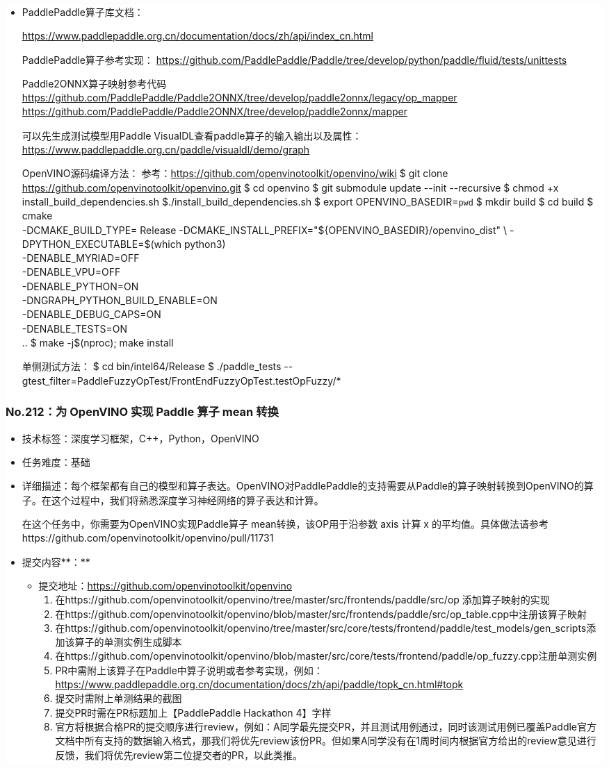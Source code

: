   - PaddlePaddle算子库文档：

    https://www.paddlepaddle.org.cn/documentation/docs/zh/api/index_cn.html

    PaddlePaddle算子参考实现：
    https://github.com/PaddlePaddle/Paddle/tree/develop/python/paddle/fluid/tests/unittests

    Paddle2ONNX算子映射参考代码
    https://github.com/PaddlePaddle/Paddle2ONNX/tree/develop/paddle2onnx/legacy/op_mapper
    https://github.com/PaddlePaddle/Paddle2ONNX/tree/develop/paddle2onnx/mapper

    可以先生成测试模型用Paddle VisualDL查看paddle算子的输入输出以及属性： https://www.paddlepaddle.org.cn/paddle/visualdl/demo/graph

    OpenVINO源码编译方法：
    参考：https://github.com/openvinotoolkit/openvino/wiki 
    $ git clone https://github.com/openvinotoolkit/openvino.git
    $ cd openvino
    $ git submodule update --init --recursive
    $ chmod +x install_build_dependencies.sh
    $./install_build_dependencies.sh
    $ export OPENVINO_BASEDIR=`pwd`
    $ mkdir build
    $ cd build
    $ cmake \
    -DCMAKE_BUILD_TYPE= Release -DCMAKE_INSTALL_PREFIX="${OPENVINO_BASEDIR}/openvino_dist" \
    -DPYTHON_EXECUTABLE=$(which python3) \
    -DENABLE_MYRIAD=OFF \
    -DENABLE_VPU=OFF \
    -DENABLE_PYTHON=ON \
    -DNGRAPH_PYTHON_BUILD_ENABLE=ON \
    -DENABLE_DEBUG_CAPS=ON \
    -DENABLE_TESTS=ON \
    ..
    $ make -j$(nproc); make install

    单侧测试方法：
    $ cd bin/intel64/Release
    $ ./paddle_tests --gtest_filter=PaddleFuzzyOpTest/FrontEndFuzzyOpTest.testOpFuzzy/*

### No.212：为 OpenVINO 实现 Paddle 算子 mean 转换 <a name='task212'></a>

- 技术标签：深度学习框架，C++，Python，OpenVINO

- 任务难度：基础

- 详细描述：每个框架都有自己的模型和算子表达。OpenVINO对PaddlePaddle的支持需要从Paddle的算子映射转换到OpenVINO的算子。在这个过程中，我们将熟悉深度学习神经网络的算子表达和计算。

  在这个任务中，你需要为OpenVINO实现Paddle算子 mean转换，该OP用于沿参数 axis 计算 x 的平均值。具体做法请参考https://github.com/openvinotoolkit/openvino/pull/11731

- 提交内容**：**

  - 提交地址：https://github.com/openvinotoolkit/openvino
    1. 在https://github.com/openvinotoolkit/openvino/tree/master/src/frontends/paddle/src/op 添加算子映射的实现
    2. 在https://github.com/openvinotoolkit/openvino/blob/master/src/frontends/paddle/src/op_table.cpp中注册该算子映射
    3. 在https://github.com/openvinotoolkit/openvino/tree/master/src/core/tests/frontend/paddle/test_models/gen_scripts添加该算子的单测实例生成脚本
    4. 在https://github.com/openvinotoolkit/openvino/blob/master/src/core/tests/frontend/paddle/op_fuzzy.cpp注册单测实例
    5. PR中需附上该算子在Paddle中算子说明或者参考实现，例如：
       https://www.paddlepaddle.org.cn/documentation/docs/zh/api/paddle/topk_cn.html#topk
    6. 提交时需附上单测结果的截图
    7. 提交PR时需在PR标题加上【PaddlePaddle Hackathon 4】字样
    8. 官方将根据合格PR的提交顺序进行review，例如：A同学最先提交PR，并且测试用例通过，同时该测试用例已覆盖Paddle官方文档中所有支持的数据输入格式，那我们将优先review该份PR。但如果A同学没有在1周时间内根据官方给出的review意见进行反馈，我们将优先review第二位提交者的PR，以此类推。